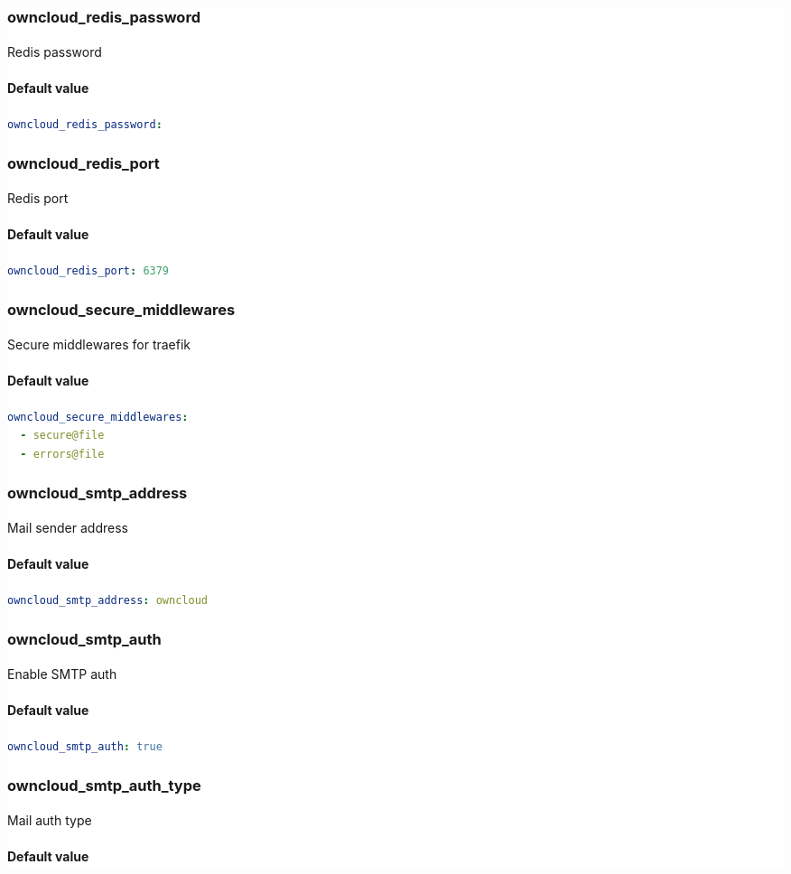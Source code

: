 ### owncloud_redis_password

Redis password

#### Default value

```YAML
owncloud_redis_password:
```

### owncloud_redis_port

Redis port

#### Default value

```YAML
owncloud_redis_port: 6379
```

### owncloud_secure_middlewares

Secure middlewares for traefik

#### Default value

```YAML
owncloud_secure_middlewares:
  - secure@file
  - errors@file
```

### owncloud_smtp_address

Mail sender address

#### Default value

```YAML
owncloud_smtp_address: owncloud
```

### owncloud_smtp_auth

Enable SMTP auth

#### Default value

```YAML
owncloud_smtp_auth: true
```

### owncloud_smtp_auth_type

Mail auth type

#### Default value
